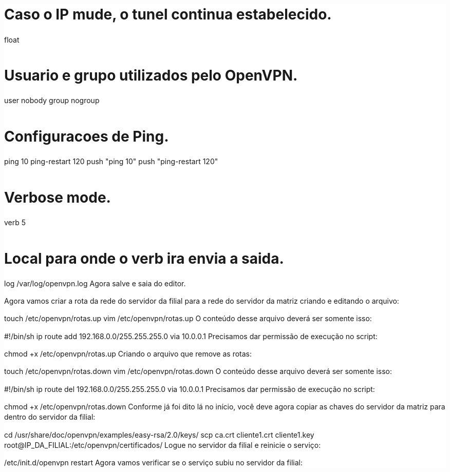 # Caso o IP mude, o tunel continua estabelecido.
float
# Usuario e grupo utilizados pelo OpenVPN.
user nobody
group nogroup
# Configuracoes de Ping.
ping 10
ping-restart 120
push "ping 10"
push "ping-restart 120"
# Verbose mode.
verb 5
# Local para onde o verb ira envia a saida.
log /var/log/openvpn.log
Agora salve e saia do editor.

Agora vamos criar a rota da rede do servidor da filial para a rede do servidor da matriz criando e editando o arquivo:

touch /etc/openvpn/rotas.up
vim /etc/openvpn/rotas.up
O conteúdo desse arquivo deverá ser somente isso:

#!/bin/sh
ip route add 192.168.0.0/255.255.255.0 via 10.0.0.1
Precisamos dar permissão de execução no script:

chmod +x /etc/openvpn/rotas.up
Criando o arquivo que remove as rotas:

touch /etc/openvpn/rotas.down
vim /etc/openvpn/rotas.down
O conteúdo desse arquivo deverá ser somente isso:

#!/bin/sh
ip route del 192.168.0.0/255.255.255.0 via 10.0.0.1
Precisamos dar permissão de execução no script:

chmod +x /etc/openvpn/rotas.down
Conforme já foi dito lá no início, você deve agora copiar as chaves do servidor da matriz para dentro do servidor da filial:

cd /usr/share/doc/openvpn/examples/easy-rsa/2.0/keys/
scp ca.crt cliente1.crt cliente1.key root@IP_DA_FILIAL:/etc/openvpn/certificados/
Logue no servidor da filial e reinicie o serviço:

/etc/init.d/openvpn restart
Agora vamos verificar se o serviço subiu no servidor da filial:
